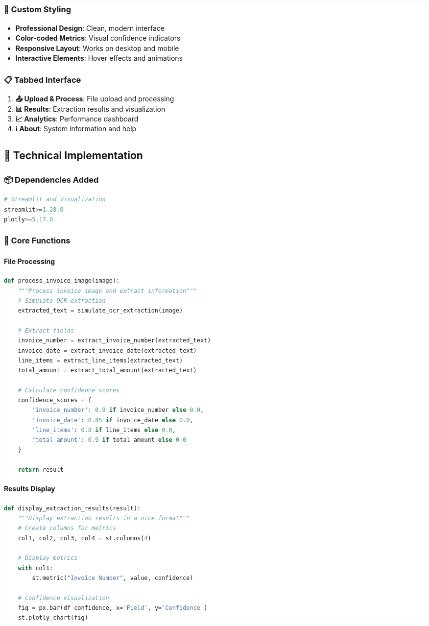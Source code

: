 ### **🎨 Custom Styling**
- **Professional Design**: Clean, modern interface
- **Color-coded Metrics**: Visual confidence indicators
- **Responsive Layout**: Works on desktop and mobile
- **Interactive Elements**: Hover effects and animations

### **📋 Tabbed Interface**
1. **📤 Upload & Process**: File upload and processing
2. **📊 Results**: Extraction results and visualization
3. **📈 Analytics**: Performance dashboard
4. **ℹ️ About**: System information and help

## 🔧 **Technical Implementation**

### **📦 Dependencies Added**
```python
# Streamlit and Visualization
streamlit>=1.28.0
plotly>=5.17.0
```

### **🎯 Core Functions**

#### **File Processing**
```python
def process_invoice_image(image):
    """Process invoice image and extract information"""
    # Simulate OCR extraction
    extracted_text = simulate_ocr_extraction(image)
    
    # Extract fields
    invoice_number = extract_invoice_number(extracted_text)
    invoice_date = extract_invoice_date(extracted_text)
    line_items = extract_line_items(extracted_text)
    total_amount = extract_total_amount(extracted_text)
    
    # Calculate confidence scores
    confidence_scores = {
        'invoice_number': 0.9 if invoice_number else 0.0,
        'invoice_date': 0.85 if invoice_date else 0.0,
        'line_items': 0.8 if line_items else 0.0,
        'total_amount': 0.9 if total_amount else 0.0
    }
    
    return result
```

#### **Results Display**
```python
def display_extraction_results(result):
    """Display extraction results in a nice format"""
    # Create columns for metrics
    col1, col2, col3, col4 = st.columns(4)
    
    # Display metrics
    with col1:
        st.metric("Invoice Number", value, confidence)
    
    # Confidence visualization
    fig = px.bar(df_confidence, x='Field', y='Confidence')
    st.plotly_chart(fig)
```
